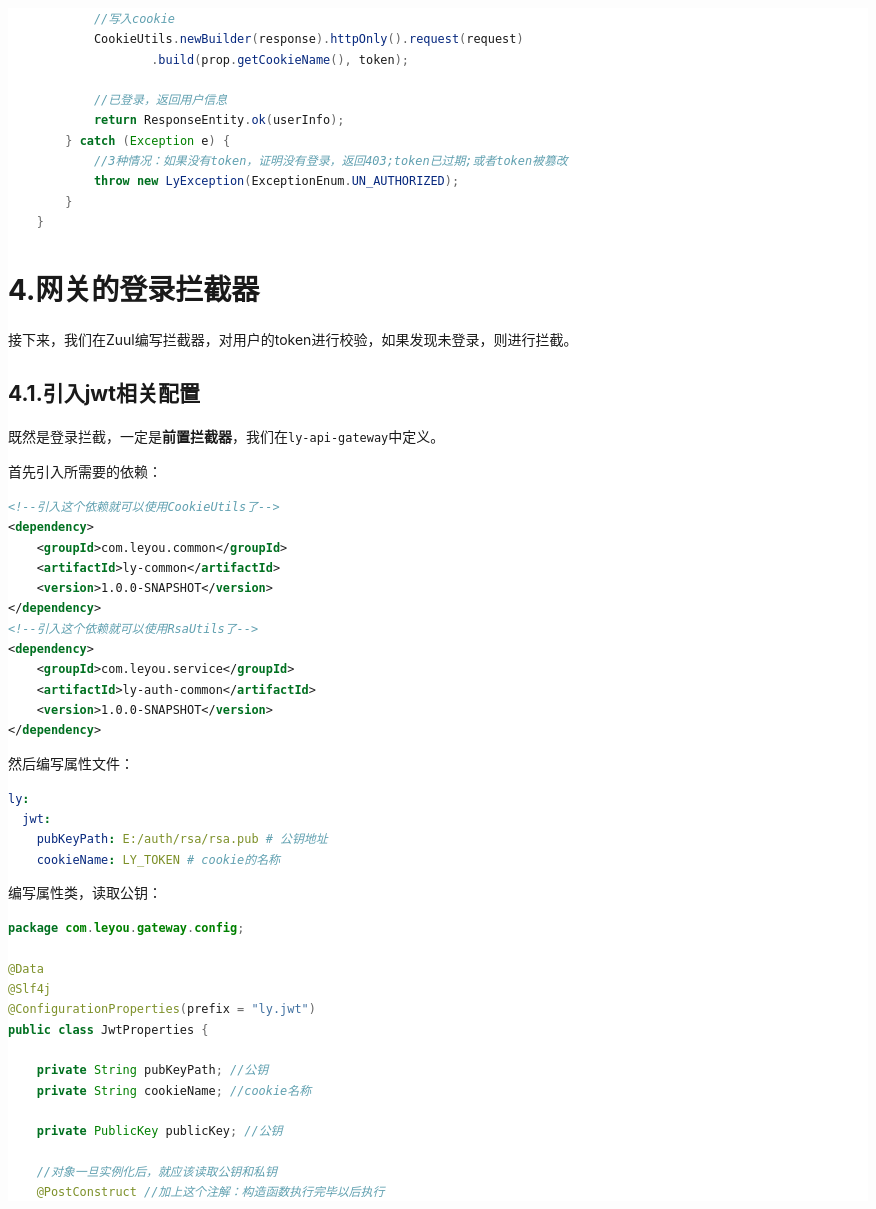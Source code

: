 ```java
            //写入cookie
            CookieUtils.newBuilder(response).httpOnly().request(request)
                    .build(prop.getCookieName(), token);

            //已登录，返回用户信息
            return ResponseEntity.ok(userInfo);
        } catch (Exception e) {
            //3种情况：如果没有token，证明没有登录，返回403;token已过期;或者token被篡改
            throw new LyException(ExceptionEnum.UN_AUTHORIZED);
        }
    }
```



# 4.网关的登录拦截器

接下来，我们在Zuul编写拦截器，对用户的token进行校验，如果发现未登录，则进行拦截。



## 4.1.引入jwt相关配置

既然是登录拦截，一定是**前置拦截器**，我们在`ly-api-gateway`中定义。

首先引入所需要的依赖：

```xml
<!--引入这个依赖就可以使用CookieUtils了-->
<dependency>
    <groupId>com.leyou.common</groupId>
    <artifactId>ly-common</artifactId>
    <version>1.0.0-SNAPSHOT</version>
</dependency>
<!--引入这个依赖就可以使用RsaUtils了-->
<dependency>
    <groupId>com.leyou.service</groupId>
    <artifactId>ly-auth-common</artifactId>
    <version>1.0.0-SNAPSHOT</version>
</dependency>
```

然后编写属性文件：

```yaml
ly:
  jwt:
    pubKeyPath: E:/auth/rsa/rsa.pub # 公钥地址
    cookieName: LY_TOKEN # cookie的名称
```

编写属性类，读取公钥：

```java
package com.leyou.gateway.config;

@Data
@Slf4j
@ConfigurationProperties(prefix = "ly.jwt")
public class JwtProperties {

    private String pubKeyPath; //公钥
    private String cookieName; //cookie名称

    private PublicKey publicKey; //公钥

    //对象一旦实例化后，就应该读取公钥和私钥
    @PostConstruct //加上这个注解：构造函数执行完毕以后执行
```